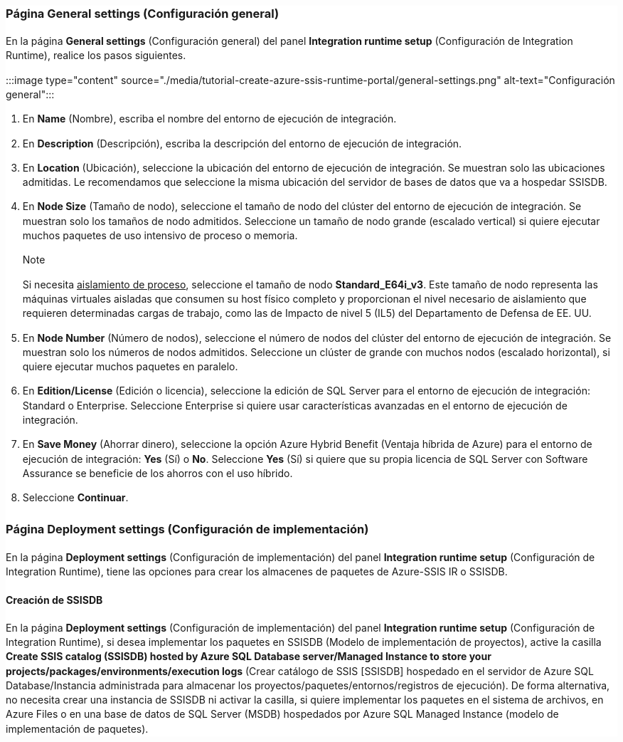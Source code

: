 ### <a name="general-settings-page"></a>Página General settings (Configuración general)

En la página **General settings** (Configuración general) del panel **Integration runtime setup** (Configuración de Integration Runtime), realice los pasos siguientes.

:::image type="content" source="./media/tutorial-create-azure-ssis-runtime-portal/general-settings.png" alt-text="Configuración general":::

1. En **Name** (Nombre), escriba el nombre del entorno de ejecución de integración.

2. En **Description** (Descripción), escriba la descripción del entorno de ejecución de integración.

3. En **Location** (Ubicación), seleccione la ubicación del entorno de ejecución de integración. Se muestran solo las ubicaciones admitidas. Le recomendamos que seleccione la misma ubicación del servidor de bases de datos que va a hospedar SSISDB.

4. En **Node Size** (Tamaño de nodo), seleccione el tamaño de nodo del clúster del entorno de ejecución de integración. Se muestran solo los tamaños de nodo admitidos. Seleccione un tamaño de nodo grande (escalado vertical) si quiere ejecutar muchos paquetes de uso intensivo de proceso o memoria.

   > [!NOTE]
   > Si necesita [aislamiento de proceso](../azure-government/azure-secure-isolation-guidance.md#compute-isolation), seleccione el tamaño de nodo **Standard_E64i_v3**. Este tamaño de nodo representa las máquinas virtuales aisladas que consumen su host físico completo y proporcionan el nivel necesario de aislamiento que requieren determinadas cargas de trabajo, como las de Impacto de nivel 5 (IL5) del Departamento de Defensa de EE. UU.
   
5. En **Node Number** (Número de nodos), seleccione el número de nodos del clúster del entorno de ejecución de integración. Se muestran solo los números de nodos admitidos. Seleccione un clúster de grande con muchos nodos (escalado horizontal), si quiere ejecutar muchos paquetes en paralelo.

6. En **Edition/License** (Edición o licencia), seleccione la edición de SQL Server para el entorno de ejecución de integración: Standard o Enterprise. Seleccione Enterprise si quiere usar características avanzadas en el entorno de ejecución de integración.

7. En **Save Money** (Ahorrar dinero), seleccione la opción Azure Hybrid Benefit (Ventaja híbrida de Azure) para el entorno de ejecución de integración: **Yes** (Sí) o **No**. Seleccione **Yes** (Sí) si quiere que su propia licencia de SQL Server con Software Assurance se beneficie de los ahorros con el uso híbrido.

8. Seleccione **Continuar**.

### <a name="deployment-settings-page"></a>Página Deployment settings (Configuración de implementación)

En la página **Deployment settings** (Configuración de implementación) del panel **Integration runtime setup** (Configuración de Integration Runtime), tiene las opciones para crear los almacenes de paquetes de Azure-SSIS IR o SSISDB.

#### <a name="creating-ssisdb"></a>Creación de SSISDB

En la página **Deployment settings** (Configuración de implementación) del panel **Integration runtime setup** (Configuración de Integration Runtime), si desea implementar los paquetes en SSISDB (Modelo de implementación de proyectos), active la casilla **Create SSIS catalog (SSISDB) hosted by Azure SQL Database server/Managed Instance to store your projects/packages/environments/execution logs** (Crear catálogo de SSIS [SSISDB] hospedado en el servidor de Azure SQL Database/Instancia administrada para almacenar los proyectos/paquetes/entornos/registros de ejecución). De forma alternativa, no necesita crear una instancia de SSISDB ni activar la casilla, si quiere implementar los paquetes en el sistema de archivos, en Azure Files o en una base de datos de SQL Server (MSDB) hospedados por Azure SQL Managed Instance (modelo de implementación de paquetes).
